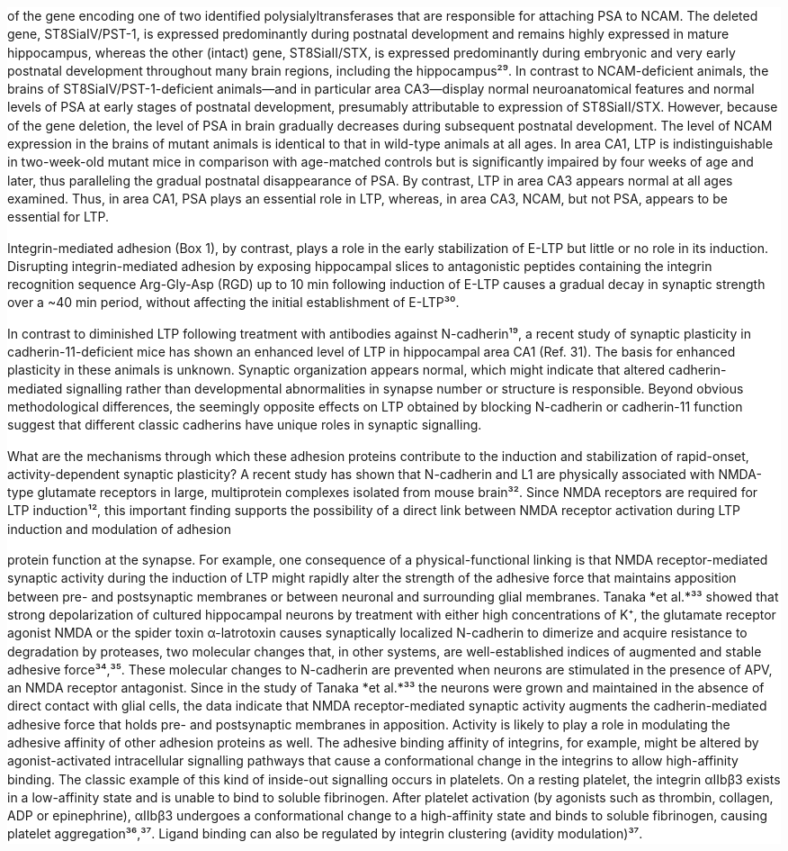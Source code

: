 of the gene encoding one of two identified polysialyltransferases that are responsible for attaching PSA to NCAM. The deleted gene, ST8SiaIV/PST-1, is expressed predominantly during postnatal development and remains highly expressed in mature hippocampus, whereas the other (intact) gene, ST8SiaII/STX, is expressed predominantly during embryonic and very early postnatal development throughout many brain regions, including the hippocampus²⁹. In contrast to NCAM-deficient animals, the brains of ST8SiaIV/PST-1-deficient animals—and in particular area CA3—display normal neuroanatomical features and normal levels of PSA at early stages of postnatal development, presumably attributable to expression of ST8SiaII/STX. However, because of the gene deletion, the level of PSA in brain gradually decreases during subsequent postnatal development. The level of NCAM expression in the brains of mutant animals is identical to that in wild-type animals at all ages. In area CA1, LTP is indistinguishable in two-week-old mutant mice in comparison with age-matched controls but is significantly impaired by four weeks of age and later, thus paralleling the gradual postnatal disappearance of PSA. By contrast, LTP in area CA3 appears normal at all ages examined. Thus, in area CA1, PSA plays an essential role in LTP, whereas, in area CA3, NCAM, but not PSA, appears to be essential for LTP.

Integrin-mediated adhesion (Box 1), by contrast, plays a role in the early stabilization of E-LTP but little or no role in its induction. Disrupting integrin-mediated adhesion by exposing hippocampal slices to antagonistic peptides containing the integrin recognition sequence Arg-Gly-Asp (RGD) up to 10 min following induction of E-LTP causes a gradual decay in synaptic strength over a ~40 min period, without affecting the initial establishment of E-LTP³⁰.

In contrast to diminished LTP following treatment with antibodies against N-cadherin¹⁹, a recent study of synaptic plasticity in cadherin-11-deficient mice has shown an enhanced level of LTP in hippocampal area CA1 (Ref. 31). The basis for enhanced plasticity in these animals is unknown. Synaptic organization appears normal, which might indicate that altered cadherin-mediated signalling rather than developmental abnormalities in synapse number or structure is responsible. Beyond obvious methodological differences, the seemingly opposite effects on LTP obtained by blocking N-cadherin or cadherin-11 function suggest that different classic cadherins have unique roles in synaptic signalling.

What are the mechanisms through which these adhesion proteins contribute to the induction and stabilization of rapid-onset, activity-dependent synaptic plasticity? A recent study has shown that N-cadherin and L1 are physically associated with NMDA-type glutamate receptors in large, multiprotein complexes isolated from mouse brain³². Since NMDA receptors are required for LTP induction¹², this important finding supports the possibility of a direct link between NMDA receptor activation during LTP induction and modulation of adhesion

protein function at the synapse. For example, one consequence of a physical-functional linking is that NMDA receptor-mediated synaptic activity during the induction of LTP might rapidly alter the strength of the adhesive force that maintains apposition between pre- and postsynaptic membranes or between neuronal and surrounding glial membranes. Tanaka *et al.*³³ showed that strong depolarization of cultured hippocampal neurons by treatment with either high concentrations of K⁺, the glutamate receptor agonist NMDA or the spider toxin α-latrotoxin causes synaptically localized N-cadherin to dimerize and acquire resistance to degradation by proteases, two molecular changes that, in other systems, are well-established indices of augmented and stable adhesive force³⁴,³⁵. These molecular changes to N-cadherin are prevented when neurons are stimulated in the presence of APV, an NMDA receptor antagonist. Since in the study of Tanaka *et al.*³³ the neurons were grown and maintained in the absence of direct contact with glial cells, the data indicate that NMDA receptor-mediated synaptic activity augments the cadherin-mediated adhesive force that holds pre- and postsynaptic membranes in apposition. Activity is likely to play a role in modulating the adhesive affinity of other adhesion proteins as well. The adhesive binding affinity of integrins, for example, might be altered by agonist-activated intracellular signalling pathways that cause a conformational change in the integrins to allow high-affinity binding. The classic example of this kind of inside-out signalling occurs in platelets. On a resting platelet, the integrin αIIbβ3 exists in a low-affinity state and is unable to bind to soluble fibrinogen. After platelet activation (by agonists such as thrombin, collagen, ADP or epinephrine), αIIbβ3 undergoes a conformational change to a high-affinity state and binds to soluble fibrinogen, causing platelet aggregation³⁶,³⁷. Ligand binding can also be regulated by integrin clustering (avidity modulation)³⁷.
